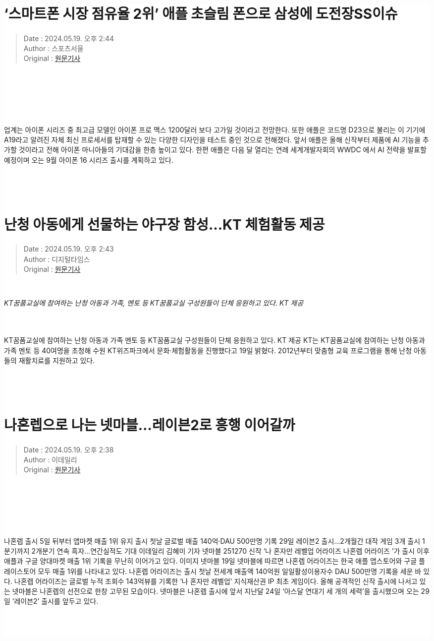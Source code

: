  
# ‘스마트폰 시장 점유율 2위’ 애플 초슬림 폰으로 삼성에 도전장SS이슈  
  
> Date : 2024.05.19. 오후 2:44  
> Author : 스포츠서울  
> Original : [원문기사](https://n.news.naver.com/mnews/article/468/0001061341?sid=105)  
<br/>  
  
<img alt="" class="_LAZY_LOADING _LAZY_LOADING_INIT_HIDE" src="https://imgnews.pstatic.net/image/468/2024/05/19/0001061341_001_20240519144403571.jpg?type=w647" id="img1" style="display: none;"></img>  
<br/><br/>  
  
업계는 아이폰 시리즈 중 최고급 모델인 아이폰 프로 맥스 1200달러 보다 고가일 것이라고 전망한다.
또한 애플은 코드명 D23으로 불리는 이 기기에 A19라고 알려진 자체 최신 프로세서를 탑재할 수 있는 다양한 디자인을 테스트 중인 것으로 전해졌다.
앞서 애플은 올해 신작부터 제품에 AI 기능을 추가할 것이라고 전해 아이폰 마니아들의 기대감을 한층 높이고 있다.
한편 애플은 다음 달 열리는 연례 세계개발자회의 WWDC 에서 AI 전략을 발표할 예정이며 오는 9월 아이폰 16 시리즈 출시를 계획하고 있다.  
<br/><br/><br/>  

  
# 난청 아동에게 선물하는 야구장 함성…KT 체험활동 제공  
  
> Date : 2024.05.19. 오후 2:43  
> Author : 디지털타임스  
> Original : [원문기사](https://n.news.naver.com/mnews/article/029/0002874411?sid=105)  
<br/>  
  
<img alt="KT꿈품교실에 참여하는 난청 아동과 가족, 멘토 등 KT꿈품교실 구성원들이 단체 응원하고 있다. KT 제공    " class="_LAZY_LOADING _LAZY_LOADING_INIT_HIDE" src="https://imgnews.pstatic.net/image/029/2024/05/19/0002874411_001_20240519144301075.jpg?type=w647" id="img1" style="display: none;"></img><em class="img_desc">KT꿈품교실에 참여하는 난청 아동과 가족, 멘토 등 KT꿈품교실 구성원들이 단체 응원하고 있다. KT 제공    </em>  
<br/><br/>  
  
KT꿈품교실에 참여하는 난청 아동과 가족 멘토 등 KT꿈품교실 구성원들이 단체 응원하고 있다.
KT 제공 KT는 KT꿈품교실에 참여하는 난청 아동과 가족 멘토 등 40여명을 초청해 수원 KT위즈파크에서 문화·체험활동을 진행했다고 19일 밝혔다.
2012년부터 맞춤형 교육 프로그램을 통해 난청 아동들의 재활치료를 지원하고 있다.  
<br/><br/><br/>  

  
# 나혼렙으로 나는 넷마블…레이븐2로 흥행 이어갈까  
  
> Date : 2024.05.19. 오후 2:38  
> Author : 이데일리  
> Original : [원문기사](https://n.news.naver.com/mnews/article/018/0005743254?sid=105)  
<br/>  
  
<img alt="" class="_LAZY_LOADING _LAZY_LOADING_INIT_HIDE" src="https://imgnews.pstatic.net/image/018/2024/05/19/0005743254_001_20240519143801129.jpg?type=w647" id="img1" style="display: none;"></img>  
<br/><br/>  
  
나혼렙 출시 5일 뒤부터 앱마켓 매출 1위 유지 출시 첫날 글로벌 매출 140억·DAU 500만명 기록 29일 레이븐2 출시…2개월간 대작 게임 3개 출시 1분기까지 2개분기 연속 흑자…연간실적도 기대 이데일리 김혜미 기자 넷마블 251270 신작 ‘나 혼자만 레벨업 어라이즈 나혼렙 어라이즈 ’가 출시 이후 애플과 구글 양대마켓 매출 1위 기록을 무난히 이어가고 있다.
이미지 넷마블 19일 넷마블에 따르면 나혼렙 어라이즈는 한국 애플 앱스토어와 구글 플레이스토어 모두 매출 1위를 나타내고 있다.
나혼렙 어라이즈는 출시 첫날 전세계 매출액 140억원 일일활성이용자수 DAU 500만명 기록을 세운 바 있다.
나혼렙 어라이즈는 글로벌 누적 조회수 143억뷰를 기록한 ‘나 혼자만 레벨업’ 지식재산권 IP 최초 게임이다.
올해 공격적인 신작 출시에 나서고 있는 넷마블은 나혼렙의 선전으로 한창 고무된 모습이다.
넷마블은 나혼렙 출시에 앞서 지난달 24일 ‘아스달 연대기 세 개의 세력’을 출시했으며 오는 29일 ‘레이븐2’ 출시를 앞두고 있다.  
<br/><br/><br/>  
